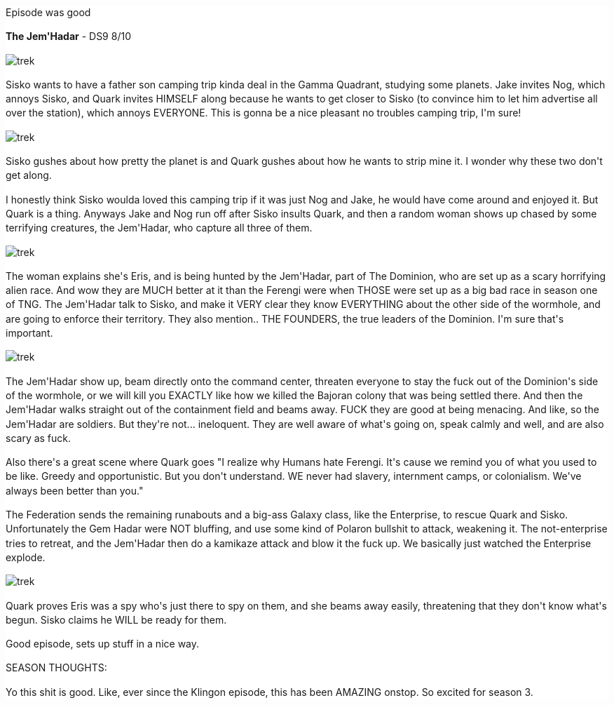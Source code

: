 Episode was good 


**The Jem'Hadar** - DS9
8/10

<img src="https://imgur.com/1Pbxyy2.png" alt="trek">


Sisko wants to have a father son camping trip kinda deal in the Gamma Quadrant, studying some planets. Jake invites Nog, which annoys Sisko, and Quark invites HIMSELF along because he wants to get closer to Sisko (to convince him to let him advertise all over the station), which annoys EVERYONE. This is gonna be a nice pleasant no troubles camping trip, I'm sure!


<img src="https://imgur.com/bsKmvhW.png" alt="trek">

Sisko gushes about how pretty the planet is and Quark gushes about how he wants to strip mine it. I wonder why these two don't get along.

I honestly think Sisko woulda loved this camping trip if it was just Nog and Jake, he would have come around and enjoyed it. But Quark is a thing. Anyways Jake and Nog run off after Sisko insults Quark, and then a random woman shows up chased by some terrifying creatures, the Jem'Hadar, who capture all three of them.

<img src="https://imgur.com/9jfPCjE.png" alt="trek">

The woman explains she's Eris, and is being hunted by the Jem'Hadar, part of The Dominion, who are set up as a scary horrifying alien race. And wow they are MUCH better at it than the Ferengi were when THOSE were set up as a big bad race in season one of TNG. The Jem'Hadar talk to Sisko, and make it VERY clear they know EVERYTHING about the other side of the wormhole, and are going to enforce their territory. They also mention.. THE FOUNDERS, the true leaders of the Dominion. I'm sure that's important. 

<img src="https://imgur.com/XY7cYlh.png" alt="trek">

The Jem'Hadar show up, beam directly onto the command center, threaten everyone to stay the fuck out of the Dominion's side of the wormhole, or we will kill you EXACTLY like how we killed the Bajoran colony that was being settled there. And then the Jem'Hadar walks straight out of the containment field and beams away. FUCK they are good at being menacing. And like, so the Jem'Hadar are soldiers. But they're not... ineloquent. They are well aware of what's going on, speak calmly and well, and are also scary as fuck.

Also there's a great scene where Quark goes "I realize why Humans hate Ferengi. It's cause we remind you of what you used to be like. Greedy and opportunistic. But you don't understand. WE never had slavery, internment camps, or colonialism. We've always been better than you."

The Federation sends the remaining runabouts and a big-ass Galaxy class, like the Enterprise, to rescue Quark and Sisko. Unfortunately the Gem Hadar were NOT bluffing, and use some kind of Polaron bullshit to attack, weakening it. The not-enterprise tries to retreat, and the Jem'Hadar then do a kamikaze attack and blow it the fuck up. We basically just watched the Enterprise explode. 

<img src="https://imgur.com/7rbROCD.png" alt="trek">

Quark proves Eris was a spy who's just there to spy on them, and she beams away easily, threatening that they don't know what's begun. Sisko claims he WILL be ready for them. 

Good episode, sets up stuff in a nice way.


SEASON THOUGHTS:

Yo this shit is good. Like, ever since the Klingon episode, this has been AMAZING onstop. So excited for season 3.